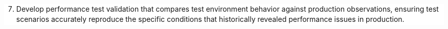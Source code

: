 7. Develop performance test validation that compares test environment behavior against production observations, ensuring test scenarios accurately reproduce the specific conditions that historically revealed performance issues in production.
